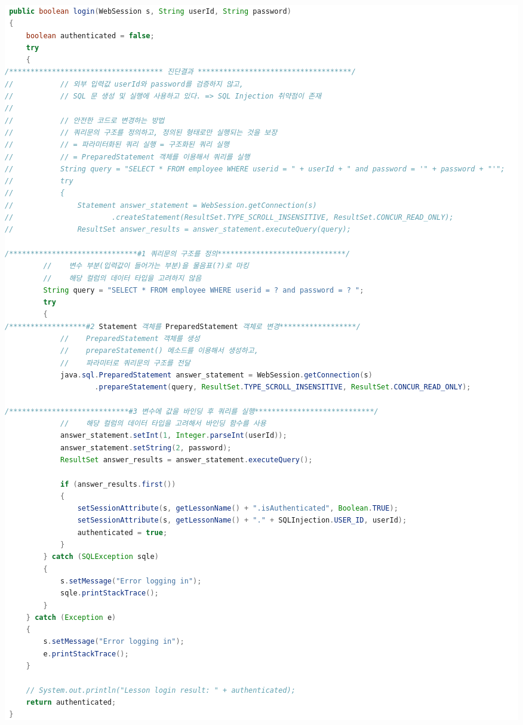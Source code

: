    ```java
   	public boolean login(WebSession s, String userId, String password)
   	{
   		boolean authenticated = false;
   		try
   		{
   /************************************ 진단결과 ************************************/			
   //			// 외부 입력값 userId와 password를 검증하지 않고,
   //			// SQL 문 생성 및 실행에 사용하고 있다. => SQL Injection 취약점이 존재
   //
   //			// 안전한 코드로 변경하는 방법 
   //			// 쿼리문의 구조를 정의하고, 정의된 형태로만 실행되는 것을 보장
   //			// = 파라미터화된 쿼리 실행 = 구조화된 쿼리 실행
   //			// = PreparedStatement 객체를 이용해서 쿼리를 실행
   //			String query = "SELECT * FROM employee WHERE userid = " + userId + " and password = '" + password + "'";
   //			try
   //			{
   //				Statement answer_statement = WebSession.getConnection(s)
   //						.createStatement(ResultSet.TYPE_SCROLL_INSENSITIVE, ResultSet.CONCUR_READ_ONLY);
   //				ResultSet answer_results = answer_statement.executeQuery(query);
   
   /******************************#1 쿼리문의 구조를 정의******************************/
   			// 	  변수 부분(입력값이 들어가는 부분)을 물음표(?)로 마킹
   			//    해당 컬럼의 데이터 타입을 고려하지 않음
   			String query = "SELECT * FROM employee WHERE userid = ? and password = ? ";
   			try
   			{
   /******************#2 Statement 객체를 PreparedStatement 객체로 변경******************/
   				//    PreparedStatement 객체를 생성
   				//    prepareStatement() 메소드를 이용해서 생성하고,
   				//    파라미터로 쿼리문의 구조를 전달
   				java.sql.PreparedStatement answer_statement = WebSession.getConnection(s)
   						.prepareStatement(query, ResultSet.TYPE_SCROLL_INSENSITIVE, ResultSet.CONCUR_READ_ONLY);
   				
   /****************************#3 변수에 값을 바인딩 후 쿼리를 실행****************************/
   				//    해당 컬럼의 데이터 타입을 고려해서 바인딩 함수를 사용
   				answer_statement.setInt(1, Integer.parseInt(userId));
   				answer_statement.setString(2, password);
   				ResultSet answer_results = answer_statement.executeQuery();
   				
   				if (answer_results.first())
   				{
   					setSessionAttribute(s, getLessonName() + ".isAuthenticated", Boolean.TRUE);
   					setSessionAttribute(s, getLessonName() + "." + SQLInjection.USER_ID, userId);
   					authenticated = true;
   				}
   			} catch (SQLException sqle)
   			{
   				s.setMessage("Error logging in");
   				sqle.printStackTrace();
   			}
   		} catch (Exception e)
   		{
   			s.setMessage("Error logging in");
   			e.printStackTrace();
   		}
   
   		// System.out.println("Lesson login result: " + authenticated);
   		return authenticated;
   	}
   ```